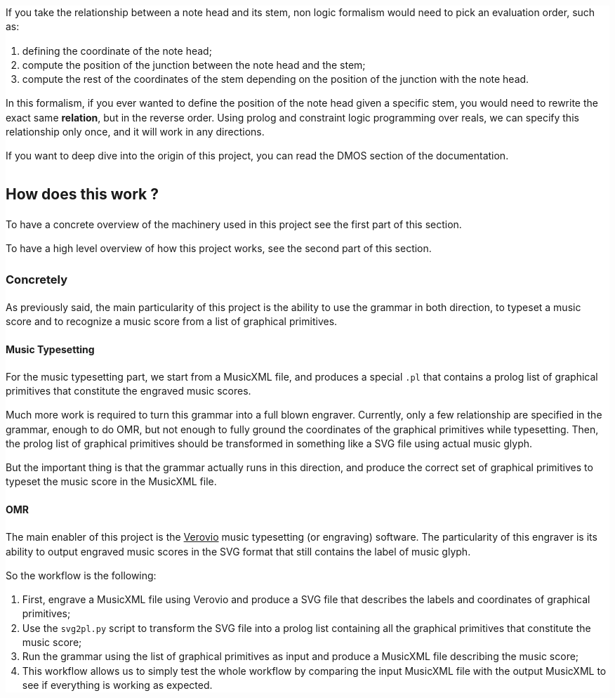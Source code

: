 If you take the relationship between a note head and its stem, non logic formalism would need to pick an evaluation order, such as:

1. defining the coordinate of the note head;
2. compute the position of the junction between the note head and the stem;
3. compute the rest of the coordinates of the stem depending on the position of the junction with the note head.

In this formalism, if you ever wanted to define the position of the note head given a specific stem, you would need to rewrite the exact same __relation__, but in the reverse order.
Using prolog and constraint logic programming over reals, we can specify this relationship only once, and it will work in any directions.

If you want to deep dive into the origin of this project, you can read the DMOS section of the documentation.

## How does this work ?

To have a concrete overview of the machinery used in this project see the first part of this section.

To have a high level overview of how this project works, see the second part of this section.

### Concretely

As previously said, the main particularity of this project is the ability to use the grammar in both direction, to typeset a music score and to recognize a music score from a list of graphical primitives.

#### Music Typesetting

For the music typesetting part, we start from a MusicXML file, and produces a special `.pl` that contains a prolog list of graphical primitives that constitute the engraved music scores.

Much more work is required to turn this grammar into a full blown engraver.
Currently, only a few relationship are specified in the grammar, enough to do OMR, but not enough to fully ground the coordinates of the graphical primitives while typesetting.
Then, the prolog list of graphical primitives should be transformed in something like a SVG file using actual music glyph.

But the important thing is that the grammar actually runs in this direction, and produce the correct set of graphical primitives to typeset the music score in the MusicXML file.

#### OMR

The main enabler of this project is the [Verovio](https://www.verovio.org/index.xhtml) music typesetting (or engraving) software.
The particularity of this engraver is its ability to output engraved music scores in the SVG format that still contains the label of music glyph.

So the workflow is the following:

1. First, engrave a MusicXML file using Verovio and produce a SVG file that describes the labels and coordinates of graphical primitives;
2. Use the `svg2pl.py` script to transform the SVG file into a prolog list containing all the graphical primitives that constitute the music score;
3. Run the grammar using the list of graphical primitives as input and produce a MusicXML file describing the music score;
4. This workflow allows us to simply test the whole workflow by comparing the input MusicXML file with the output MusicXML to see if everything is working as expected.
